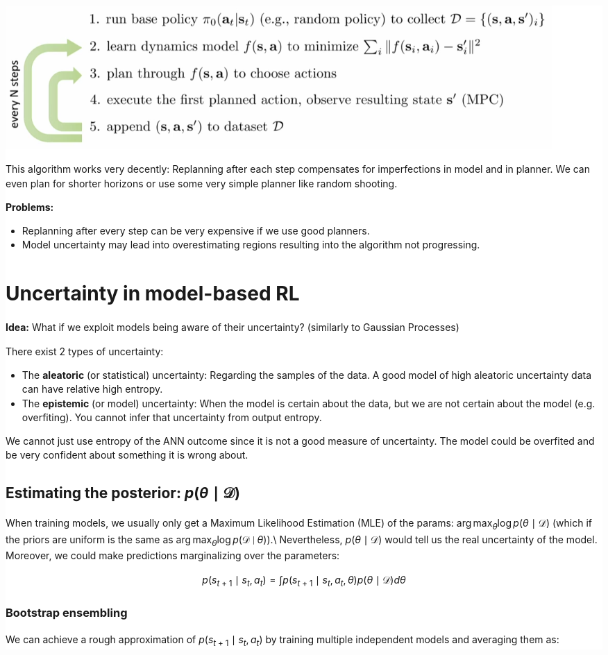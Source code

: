 ![](/post/cs285_lecture11/si_3.png)


This algorithm works very decently: Replanning after each step compensates for imperfections in model and in planner. We can even plan for shorter horizons or use some very simple planner like random shooting.

**Problems:**
- Replanning after every step can be very expensive if we use good planners.
- Model uncertainty may lead into overestimating regions resulting into the algorithm not progressing.

# Uncertainty in model-based RL

**Idea:** What if we exploit models being aware of their uncertainty? (similarly to Gaussian Processes)

There exist 2 types of uncertainty:
- The **aleatoric** (or statistical) uncertainty: Regarding the samples of the data. A good model of high aleatoric uncertainty data can have relative high entropy.
- The **epistemic** (or model) uncertainty: When the model is certain about the data, but we are not certain about the model (e.g. overfiting). You cannot infer that uncertainty from output entropy.


We cannot just use entropy of the ANN outcome since it is not a good measure of uncertainty. The model could be overfited and be very confident about something it is wrong about.


## Estimating the posterior: $p(\theta \mid \mathcal{D})$

When training models, we usually only get a Maximum Likelihood Estimation (MLE) of the params: $\arg \max_\theta \log p(\theta \mid \mathcal{D})$ (which if the priors are uniform is the same as $\arg \max_\theta \log p(\mathcal{D} \mid \theta)$).\\
Nevertheless, $p(\theta \mid \mathcal{D})$ would tell us the real uncertainty of the model. Moreover, we could make predictions marginalizing over the parameters:

$$
p(s_{t+1} \mid s_t, a_t) = \int p(s_{t+1} \mid s_t, a_t, \theta) p(\theta \mid \mathcal{D}) d\theta
$$

### Bootstrap ensembling
We can achieve a rough approximation of $p(s_{t+1} \mid s_t, a_t)$ by training multiple independent models and averaging them as:
